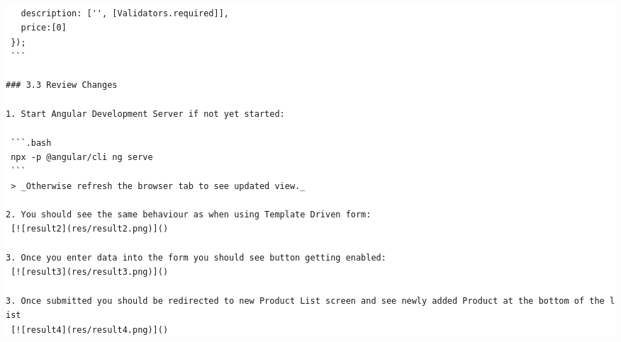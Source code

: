    ```
      description: ['', [Validators.required]],
      price:[0]
    });
    ```

### 3.3 Review Changes

1. Start Angular Development Server if not yet started:

    ```.bash
    npx -p @angular/cli ng serve 
    ```
    > _Otherwise refresh the browser tab to see updated view._

2. You should see the same behaviour as when using Template Driven form:
    [![result2](res/result2.png)]() 

3. Once you enter data into the form you should see button getting enabled:
    [![result3](res/result3.png)]() 

3. Once submitted you should be redirected to new Product List screen and see newly added Product at the bottom of the list
    [![result4](res/result4.png)]() 